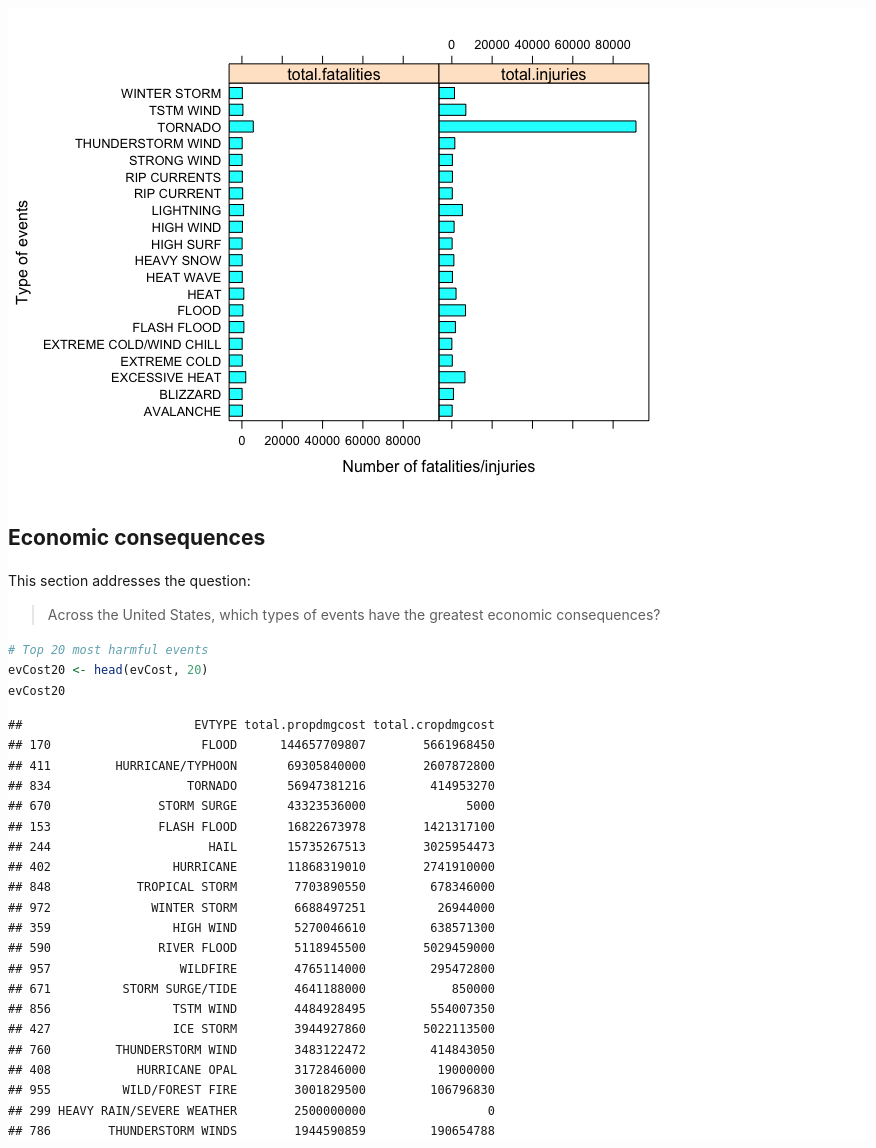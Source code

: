 ![](PA2_files/figure-html/unnamed-chunk-5-1.png) 


## Economic consequences

This section addresses the question:

> Across the United States, which types of events have the greatest economic 
  consequences?



```r
# Top 20 most harmful events
evCost20 <- head(evCost, 20)
evCost20
```

```
##                        EVTYPE total.propdmgcost total.cropdmgcost
## 170                     FLOOD      144657709807        5661968450
## 411         HURRICANE/TYPHOON       69305840000        2607872800
## 834                   TORNADO       56947381216         414953270
## 670               STORM SURGE       43323536000              5000
## 153               FLASH FLOOD       16822673978        1421317100
## 244                      HAIL       15735267513        3025954473
## 402                 HURRICANE       11868319010        2741910000
## 848            TROPICAL STORM        7703890550         678346000
## 972              WINTER STORM        6688497251          26944000
## 359                 HIGH WIND        5270046610         638571300
## 590               RIVER FLOOD        5118945500        5029459000
## 957                  WILDFIRE        4765114000         295472800
## 671          STORM SURGE/TIDE        4641188000            850000
## 856                 TSTM WIND        4484928495         554007350
## 427                 ICE STORM        3944927860        5022113500
## 760         THUNDERSTORM WIND        3483122472         414843050
## 408            HURRICANE OPAL        3172846000          19000000
## 955          WILD/FOREST FIRE        3001829500         106796830
## 299 HEAVY RAIN/SEVERE WEATHER        2500000000                 0
## 786        THUNDERSTORM WINDS        1944590859         190654788
```
